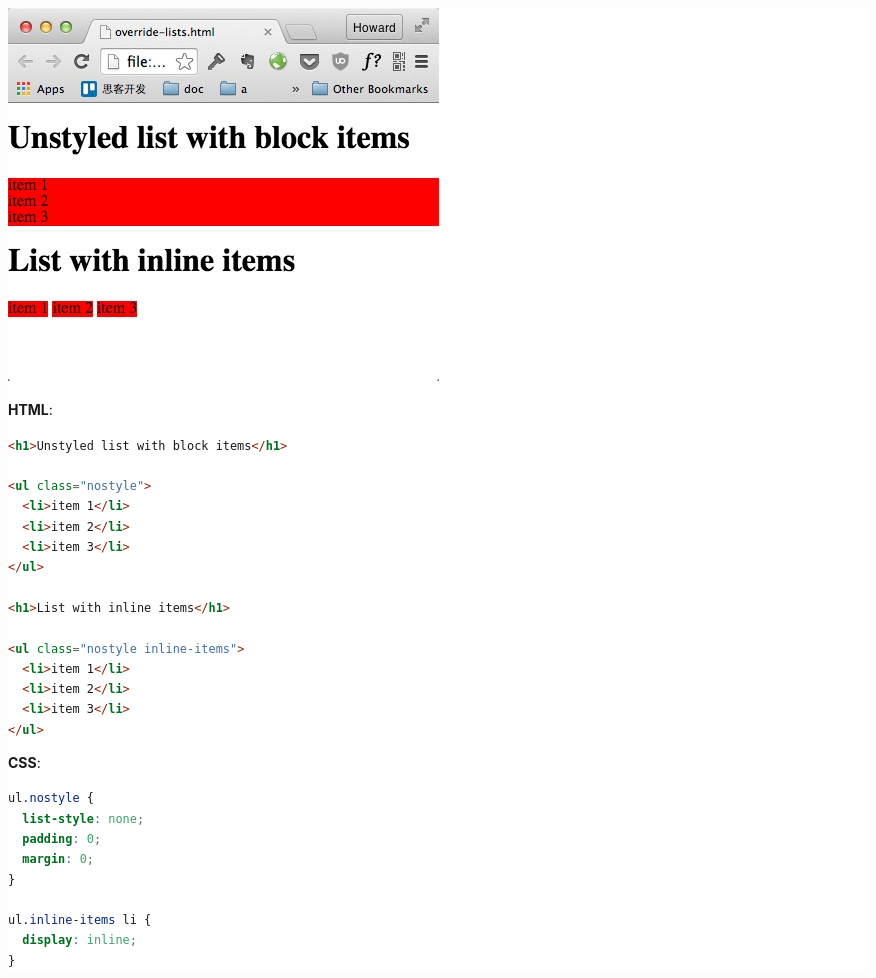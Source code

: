 ![](demo-override-lists.jpg)

**HTML**:

```html
<h1>Unstyled list with block items</h1>

<ul class="nostyle">
  <li>item 1</li>
  <li>item 2</li>
  <li>item 3</li>
</ul>

<h1>List with inline items</h1>

<ul class="nostyle inline-items">
  <li>item 1</li>
  <li>item 2</li>
  <li>item 3</li>
</ul>
```

**CSS**:

```css
ul.nostyle {
  list-style: none;
  padding: 0;
  margin: 0;
}

ul.inline-items li {
  display: inline;
}
```
